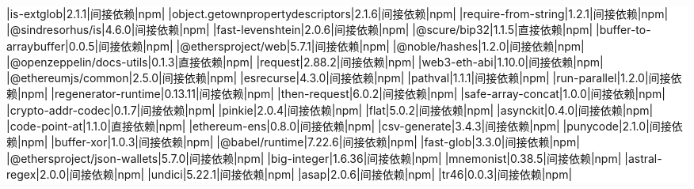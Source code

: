 |is-extglob|2.1.1|间接依赖|npm|
|object.getownpropertydescriptors|2.1.6|间接依赖|npm|
|require-from-string|1.2.1|间接依赖|npm|
|@sindresorhus/is|4.6.0|间接依赖|npm|
|fast-levenshtein|2.0.6|间接依赖|npm|
|@scure/bip32|1.1.5|直接依赖|npm|
|buffer-to-arraybuffer|0.0.5|间接依赖|npm|
|@ethersproject/web|5.7.1|间接依赖|npm|
|@noble/hashes|1.2.0|间接依赖|npm|
|@openzeppelin/docs-utils|0.1.3|直接依赖|npm|
|request|2.88.2|间接依赖|npm|
|web3-eth-abi|1.10.0|间接依赖|npm|
|@ethereumjs/common|2.5.0|间接依赖|npm|
|esrecurse|4.3.0|间接依赖|npm|
|pathval|1.1.1|间接依赖|npm|
|run-parallel|1.2.0|间接依赖|npm|
|regenerator-runtime|0.13.11|间接依赖|npm|
|then-request|6.0.2|间接依赖|npm|
|safe-array-concat|1.0.0|间接依赖|npm|
|crypto-addr-codec|0.1.7|间接依赖|npm|
|pinkie|2.0.4|间接依赖|npm|
|flat|5.0.2|间接依赖|npm|
|asynckit|0.4.0|间接依赖|npm|
|code-point-at|1.1.0|直接依赖|npm|
|ethereum-ens|0.8.0|间接依赖|npm|
|csv-generate|3.4.3|间接依赖|npm|
|punycode|2.1.0|间接依赖|npm|
|buffer-xor|1.0.3|间接依赖|npm|
|@babel/runtime|7.22.6|间接依赖|npm|
|fast-glob|3.3.0|间接依赖|npm|
|@ethersproject/json-wallets|5.7.0|间接依赖|npm|
|big-integer|1.6.36|间接依赖|npm|
|mnemonist|0.38.5|间接依赖|npm|
|astral-regex|2.0.0|间接依赖|npm|
|undici|5.22.1|间接依赖|npm|
|asap|2.0.6|间接依赖|npm|
|tr46|0.0.3|间接依赖|npm|